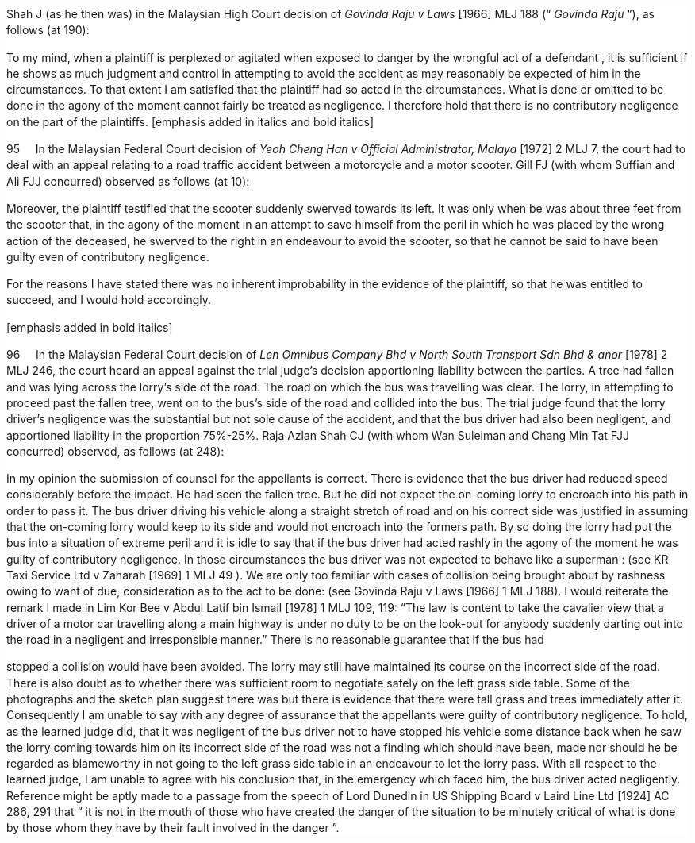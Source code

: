 
Shah J (as he then was) in the Malaysian High Court decision of _Govinda Raju v Laws_ [1966] MLJ 188 (“ _Govinda Raju_ ”), as follows (at 190): 

 To my mind, when a plaintiff is perplexed or agitated when exposed to danger by the wrongful act of a defendant , it is sufficient if he shows as much judgment and control in attempting to avoid the accident as may reasonably be expected of him in the circumstances. To that extent I am satisfied that the plaintiff had so acted in the circumstances. What is done or omitted to be done in the agony of the moment cannot fairly be treated as negligence. I therefore hold that there is no contributory negligence on the part of the plaintiffs. [emphasis added in italics and bold italics] 

95     In the Malaysian Federal Court decision of _Yeoh Cheng Han v Official Administrator, Malaya_ [1972] 2 MLJ 7, the court had to deal with an appeal relating to a road traffic accident between a motorcycle and a motor scooter. Gill FJ (with whom Suffian and Ali FJJ concurred) observed as follows (at 10): 

 Moreover, the plaintiff testified that the scooter suddenly swerved towards its left. It was only when be was about three feet from the scooter that, in the agony of the moment in an attempt to save himself from the peril in which he was placed by the wrong action of the deceased, he swerved to the right in an endeavour to avoid the scooter, so that he cannot be said to have been guilty even of contributory negligence. 

 For the reasons I have stated there was no inherent improbability in the evidence of the plaintiff, so that he was entitled to succeed, and I would hold accordingly. 

 [emphasis added in bold italics] 

96     In the Malaysian Federal Court decision of _Len Omnibus Company Bhd v North South Transport Sdn Bhd & anor_ [1978] 2 MLJ 246, the court heard an appeal against the trial judge’s decision apportioning liability between the parties. A tree had fallen and was lying across the lorry’s side of the road. The road on which the bus was travelling was clear. The lorry, in attempting to proceed past the fallen tree, went on to the bus’s side of the road and collided into the bus. The trial judge found that the lorry driver’s negligence was the substantial but not sole cause of the accident, and that the bus driver had also been negligent, and apportioned liability in the proportion 75%-25%. Raja Azlan Shah CJ (with whom Wan Suleiman and Chang Min Tat FJJ concurred) observed, as follows (at 248): 

 In my opinion the submission of counsel for the appellants is correct. There is evidence that the bus driver had reduced speed considerably before the impact. He had seen the fallen tree. But he did not expect the on-coming lorry to encroach into his path in order to pass it. The bus driver driving his vehicle along a straight stretch of road and on his correct side was justified in assuming that the on-coming lorry would keep to its side and would not encroach into the formers path. By so doing the lorry had put the bus into a situation of extreme peril and it is idle to say that if the bus driver had acted rashly in the agony of the moment he was guilty of contributory negligence. In those circumstances the bus driver was not expected to behave like a superman : (see KR Taxi Service Ltd v Zaharah [1969] 1 MLJ 49 ). We are only too familiar with cases of collision being brought about by rashness owing to want of due, consideration as to the act to be done: (see Govinda Raju v Laws [1966] 1 MLJ 188). I would reiterate the remark I made in Lim Kor Bee v Abdul Latif bin Ismail [1978] 1 MLJ 109, 119: “The law is content to take the cavalier view that a driver of a motor car travelling along a main highway is under no duty to be on the look-out for anybody suddenly darting out into the road in a negligent and irresponsible manner.” There is no reasonable guarantee that if the bus had 


 stopped a collision would have been avoided. The lorry may still have maintained its course on the incorrect side of the road. There is also doubt as to whether there was sufficient room to negotiate safely on the left grass side table. Some of the photographs and the sketch plan suggest there was but there is evidence that there were tall grass and trees immediately after it. Consequently I am unable to say with any degree of assurance that the appellants were guilty of contributory negligence. To hold, as the learned judge did, that it was negligent of the bus driver not to have stopped his vehicle some distance back when he saw the lorry coming towards him on its incorrect side of the road was not a finding which should have been, made nor should he be regarded as blameworthy in not going to the left grass side table in an endeavour to let the lorry pass. With all respect to the learned judge, I am unable to agree with his conclusion that, in the emergency which faced him, the bus driver acted negligently. Reference might be aptly made to a passage from the speech of Lord Dunedin in US Shipping Board v Laird Line Ltd [1924] AC 286, 291 that “ it is not in the mouth of those who have created the danger of the situation to be minutely critical of what is done by those whom they have by their fault involved in the danger ”. 